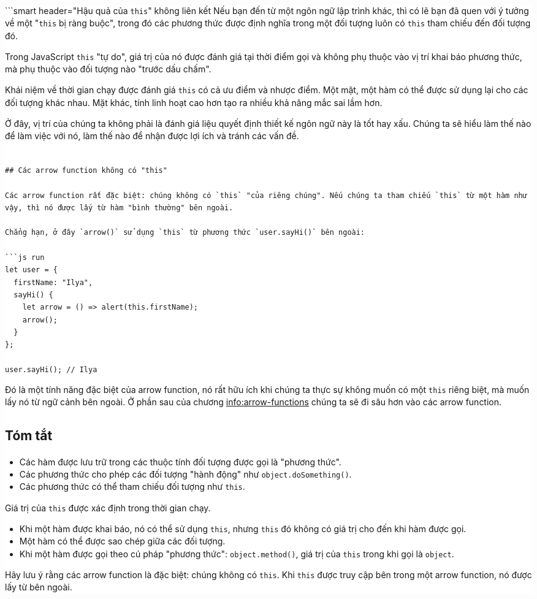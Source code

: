 ```smart header="Hậu quả của `this`" không liên kết
Nếu bạn đến từ một ngôn ngữ lập trình khác, thì có lẽ bạn đã quen với ý tưởng về một "`this` bị ràng buộc", trong đó các phương thức được định nghĩa trong một đối tượng luôn có `this` tham chiếu đến đối tượng đó.

Trong JavaScript `this` "tự do", giá trị của nó được đánh giá tại thời điểm gọi và không phụ thuộc vào vị trí khai báo phương thức, mà phụ thuộc vào đối tượng nào "trước dấu chấm".

Khái niệm về thời gian chạy được đánh giá `this` có cả ưu điểm và nhược điểm. Một mặt, một hàm có thể được sử dụng lại cho các đối tượng khác nhau. Mặt khác, tính linh hoạt cao hơn tạo ra nhiều khả năng mắc sai lầm hơn.

Ở đây, vị trí của chúng ta không phải là đánh giá liệu quyết định thiết kế ngôn ngữ này là tốt hay xấu. Chúng ta sẽ hiểu làm thế nào để làm việc với nó, làm thế nào để nhận được lợi ích và tránh các vấn đề.
```

## Các arrow function không có "this"

Các arrow function rất đặc biệt: chúng không có `this` "của riêng chúng". Nếu chúng ta tham chiếu `this` từ một hàm như vậy, thì nó được lấy từ hàm "bình thường" bên ngoài.

Chẳng hạn, ở đây `arrow()` sử dụng `this` từ phương thức `user.sayHi()` bên ngoài:

```js run
let user = {
  firstName: "Ilya",
  sayHi() {
    let arrow = () => alert(this.firstName);
    arrow();
  }
};

user.sayHi(); // Ilya
```

Đó là một tính năng đặc biệt của arrow function, nó rất hữu ích khi chúng ta thực sự không muốn có một `this` riêng biệt, mà muốn lấy nó từ ngữ cảnh bên ngoài. Ở phần sau của chương <info:arrow-functions> chúng ta sẽ đi sâu hơn vào các arrow function.


## Tóm tắt

- Các hàm được lưu trữ trong các thuộc tính đối tượng được gọi là "phương thức".
- Các phương thức cho phép các đối tượng "hành động" như `object.doSomething()`.
- Các phương thức có thể tham chiếu đối tượng như `this`.

Giá trị của `this` được xác định trong thời gian chạy.
- Khi một hàm được khai báo, nó có thể sử dụng `this`, nhưng `this` đó không có giá trị cho đến khi hàm được gọi.
- Một hàm có thể được sao chép giữa các đối tượng.
- Khi một hàm được gọi theo cú pháp "phương thức": `object.method()`, giá trị của `this` trong khi gọi là `object`.

Hãy lưu ý rằng các arrow function là đặc biệt: chúng không có `this`. Khi `this` được truy cập bên trong một arrow function, nó được lấy từ bên ngoài.
